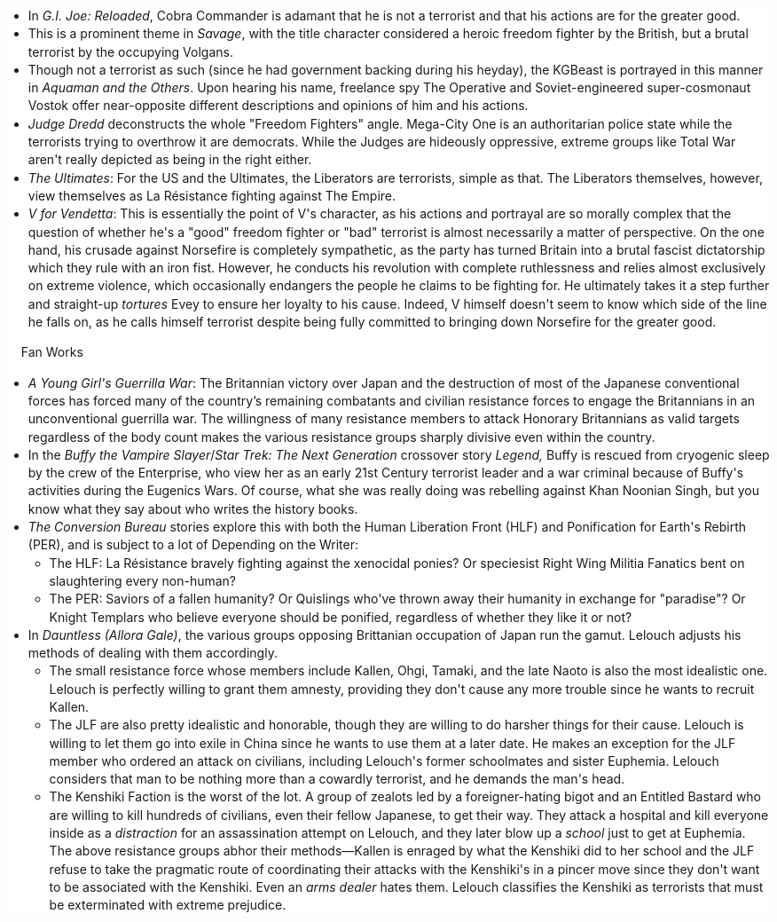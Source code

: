-   In _G.I. Joe: Reloaded_, Cobra Commander is adamant that he is not a terrorist and that his actions are for the greater good.
-   This is a prominent theme in _Savage_, with the title character considered a heroic freedom fighter by the British, but a brutal terrorist by the occupying Volgans.
-   Though not a terrorist as such (since he had government backing during his heyday), the KGBeast is portrayed in this manner in _Aquaman and the Others_. Upon hearing his name, freelance spy The Operative and Soviet-engineered super-cosmonaut Vostok offer near-opposite different descriptions and opinions of him and his actions.
-   _Judge Dredd_ deconstructs the whole "Freedom Fighters" angle. Mega-City One is an authoritarian police state while the terrorists trying to overthrow it are democrats. While the Judges are hideously oppressive, extreme groups like Total War aren't really depicted as being in the right either.
-   _The Ultimates_: For the US and the Ultimates, the Liberators are terrorists, simple as that. The Liberators themselves, however, view themselves as La Résistance fighting against The Empire.
-   _V for Vendetta_: This is essentially the point of V's character, as his actions and portrayal are so morally complex that the question of whether he's a "good" freedom fighter or "bad" terrorist is almost necessarily a matter of perspective. On the one hand, his crusade against Norsefire is completely sympathetic, as the party has turned Britain into a brutal fascist dictatorship which they rule with an iron fist. However, he conducts his revolution with complete ruthlessness and relies almost exclusively on extreme violence, which occasionally endangers the people he claims to be fighting for. He ultimately takes it a step further and straight-up _tortures_ Evey to ensure her loyalty to his cause. Indeed, V himself doesn't seem to know which side of the line he falls on, as he calls himself terrorist despite being fully committed to bringing down Norsefire for the greater good.

    Fan Works 

-   _A Young Girl's Guerrilla War_: The Britannian victory over Japan and the destruction of most of the Japanese conventional forces has forced many of the country’s remaining combatants and civilian resistance forces to engage the Britannians in an unconventional guerrilla war. The willingness of many resistance members to attack Honorary Britannians as valid targets regardless of the body count makes the various resistance groups sharply divisive even within the country.
-   In the _Buffy the Vampire Slayer_/_Star Trek: The Next Generation_ crossover story _Legend,_ Buffy is rescued from cryogenic sleep by the crew of the Enterprise, who view her as an early 21st Century terrorist leader and a war criminal because of Buffy's activities during the Eugenics Wars. Of course, what she was really doing was rebelling against Khan Noonian Singh, but you know what they say about who writes the history books.
-   _The Conversion Bureau_ stories explore this with both the Human Liberation Front (HLF) and Ponification for Earth's Rebirth (PER), and is subject to a lot of Depending on the Writer:
    -   The HLF: La Résistance bravely fighting against the xenocidal ponies? Or speciesist Right Wing Militia Fanatics bent on slaughtering every non-human?
    -   The PER: Saviors of a fallen humanity? Or Quislings who've thrown away their humanity in exchange for "paradise"? Or Knight Templars who believe everyone should be ponified, regardless of whether they like it or not?
-   In _Dauntless (Allora Gale)_, the various groups opposing Brittanian occupation of Japan run the gamut. Lelouch adjusts his methods of dealing with them accordingly.
    -   The small resistance force whose members include Kallen, Ohgi, Tamaki, and the late Naoto is also the most idealistic one. Lelouch is perfectly willing to grant them amnesty, providing they don't cause any more trouble since he wants to recruit Kallen.
    -   The JLF are also pretty idealistic and honorable, though they are willing to do harsher things for their cause. Lelouch is willing to let them go into exile in China since he wants to use them at a later date. He makes an exception for the JLF member who ordered an attack on civilians, including Lelouch's former schoolmates and sister Euphemia. Lelouch considers that man to be nothing more than a cowardly terrorist, and he demands the man's head.
    -   The Kenshiki Faction is the worst of the lot. A group of zealots led by a foreigner-hating bigot and an Entitled Bastard who are willing to kill hundreds of civilians, even their fellow Japanese, to get their way. They attack a hospital and kill everyone inside as a _distraction_ for an assassination attempt on Lelouch, and they later blow up a _school_ just to get at Euphemia. The above resistance groups abhor their methods—Kallen is enraged by what the Kenshiki did to her school and the JLF refuse to take the pragmatic route of coordinating their attacks with the Kenshiki's in a pincer move since they don't want to be associated with the Kenshiki. Even an _arms dealer_ hates them. Lelouch classifies the Kenshiki as terrorists that must be exterminated with extreme prejudice.